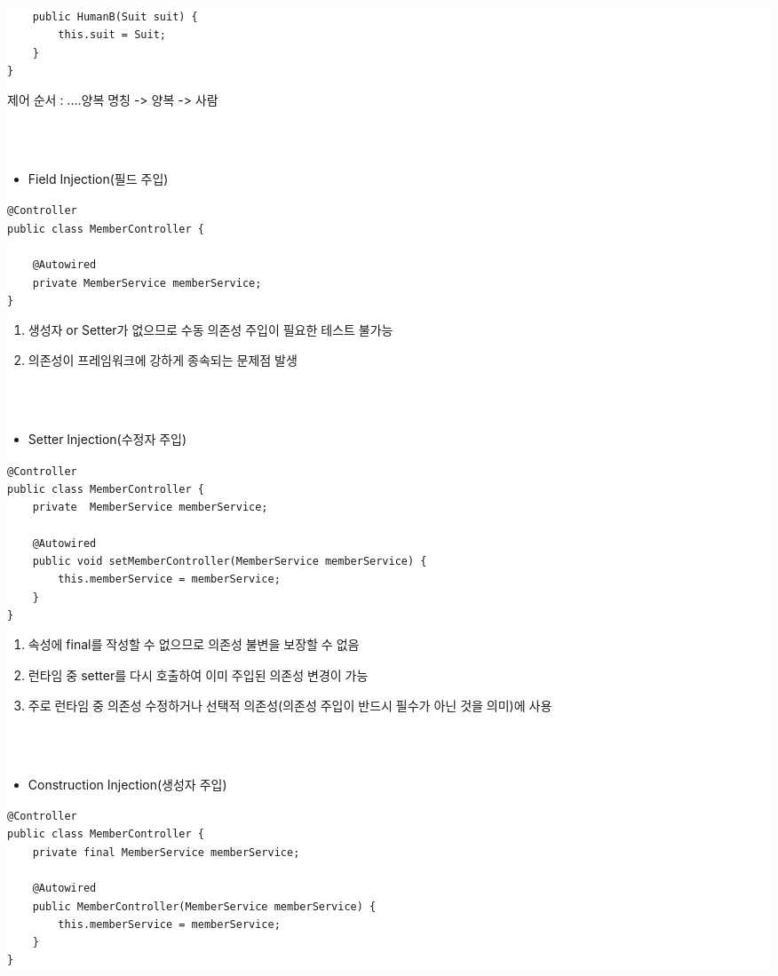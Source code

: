 ```
    public HumanB(Suit suit) {
        this.suit = Suit;
    }
}
```

제어 순서 : ....양복 명칭 -> 양복 -> 사람 

 <br/><br/>

- Field Injection(필드 주입)
```
@Controller
public class MemberController {
	
	@Autowired
	private MemberService memberService;
}
```
   
  1. 생성자 or Setter가 없으므로 수동 의존성 주입이 필요한 테스트 불가능
	
  2. 의존성이 프레임워크에 강하게 종속되는 문제점 발생
   
 <br/><br/>
   
- Setter Injection(수정자 주입)
```
@Controller
public class MemberController {
	private  MemberService memberService;
	
	@Autowired
	public void setMemberController(MemberService memberService) {
		this.memberService = memberService;
	}
}
```
  
  1. 속성에 final를 작성할 수 없으므로 의존성 불변을 보장할 수 없음 

  2. 런타임 중 setter를 다시 호출하여 이미 주입된 의존성 변경이 가능

  3. 주로 런타임 중 의존성 수정하거나 선택적 의존성(의존성 주입이 반드시 필수가 아닌 것을 의미)에 사용   
  
<br/><br/> 
  
- Construction Injection(생성자 주입)
```
@Controller
public class MemberController {
	private final MemberService memberService;
	
	@Autowired
	public MemberController(MemberService memberService) {
		this.memberService = memberService;
	}
}
```

